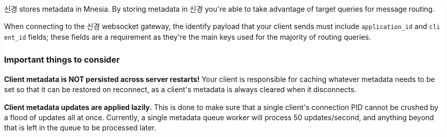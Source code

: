 신경 stores metadata in Mnesia. By storing metadata in 신경 you're able to
take advantage of target queries for message routing.

When connecting to the 신경 websocket gateway, the identify payload that your
client sends must include `application_id` and `client_id` fields; these fields
are a requirement as they're the main keys used for the majority of routing
queries.

### Important things to consider

**Client metadata is NOT persisted across server restarts!** Your client is
responsible for caching whatever metadata needs to be set so that it can be
restored on reconnect, as a client's metadata is always cleared when it
disconnects.

**Client metadata updates are applied lazily.** This is done to make sure that
a single client's connection PID cannot be crushed by a flood of updates all at
once. Currently, a single metadata queue worker will process 50 updates/second,
and anything beyond that is left in the queue to be processed later.
